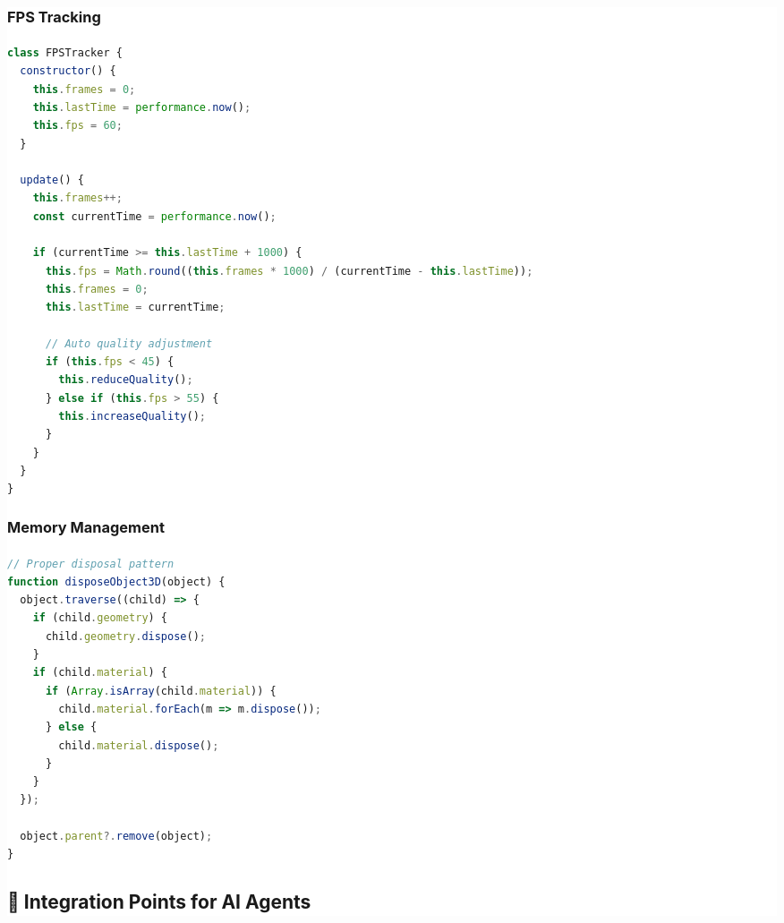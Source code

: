 ### FPS Tracking
```javascript
class FPSTracker {
  constructor() {
    this.frames = 0;
    this.lastTime = performance.now();
    this.fps = 60;
  }
  
  update() {
    this.frames++;
    const currentTime = performance.now();
    
    if (currentTime >= this.lastTime + 1000) {
      this.fps = Math.round((this.frames * 1000) / (currentTime - this.lastTime));
      this.frames = 0;
      this.lastTime = currentTime;
      
      // Auto quality adjustment
      if (this.fps < 45) {
        this.reduceQuality();
      } else if (this.fps > 55) {
        this.increaseQuality();
      }
    }
  }
}
```

### Memory Management
```javascript
// Proper disposal pattern
function disposeObject3D(object) {
  object.traverse((child) => {
    if (child.geometry) {
      child.geometry.dispose();
    }
    if (child.material) {
      if (Array.isArray(child.material)) {
        child.material.forEach(m => m.dispose());
      } else {
        child.material.dispose();
      }
    }
  });
  
  object.parent?.remove(object);
}
```

## 🔌 Integration Points for AI Agents
